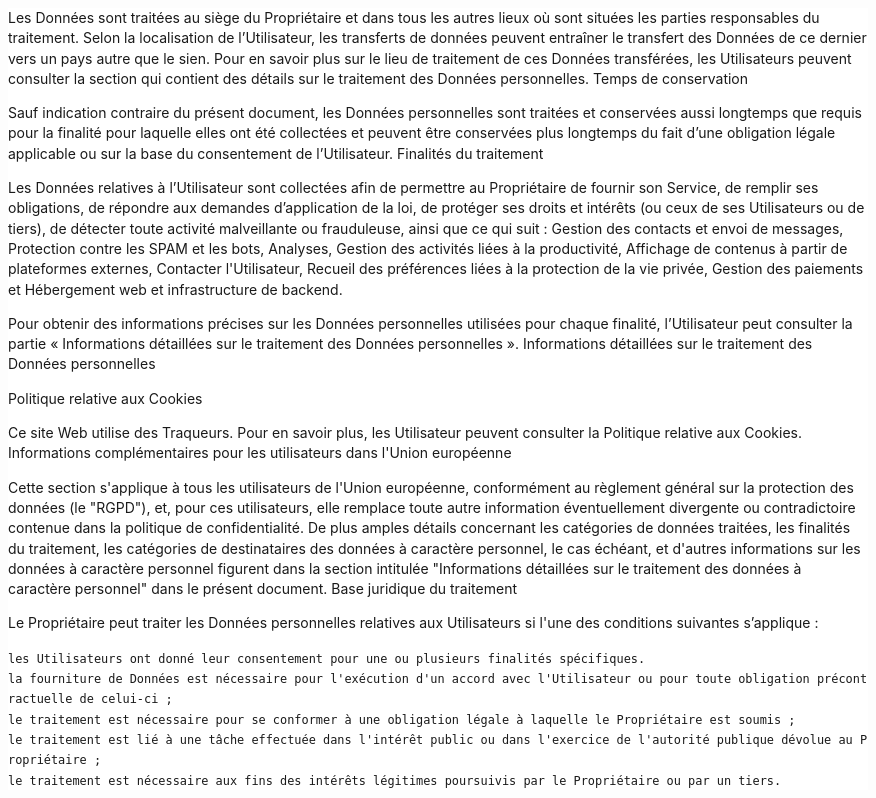 Les Données sont traitées au siège du Propriétaire et dans tous les autres lieux où sont situées les parties responsables du traitement.
Selon la localisation de l’Utilisateur, les transferts de données peuvent entraîner le transfert des Données de ce dernier vers un pays autre que le sien. Pour en savoir plus sur le lieu de traitement de ces Données transférées, les Utilisateurs peuvent consulter la section qui contient des détails sur le traitement des Données personnelles.
Temps de conservation

Sauf indication contraire du présent document, les Données personnelles sont traitées et conservées aussi longtemps que requis pour la finalité pour laquelle elles ont été collectées et peuvent être conservées plus longtemps du fait d’une obligation légale applicable ou sur la base du consentement de l’Utilisateur.
Finalités du traitement

Les Données relatives à l’Utilisateur sont collectées afin de permettre au Propriétaire de fournir son Service, de remplir ses obligations, de répondre aux demandes d’application de la loi, de protéger ses droits et intérêts (ou ceux de ses Utilisateurs ou de tiers), de détecter toute activité malveillante ou frauduleuse, ainsi que ce qui suit : Gestion des contacts et envoi de messages, Protection contre les SPAM et les bots, Analyses, Gestion des activités liées à la productivité, Affichage de contenus à partir de plateformes externes, Contacter l'Utilisateur, Recueil des préférences liées à la protection de la vie privée, Gestion des paiements et Hébergement web et infrastructure de backend.

Pour obtenir des informations précises sur les Données personnelles utilisées pour chaque finalité, l’Utilisateur peut consulter la partie « Informations détaillées sur le traitement des Données personnelles ».
Informations détaillées sur le traitement des Données personnelles


Politique relative aux Cookies

Ce site Web utilise des Traqueurs. Pour en savoir plus, les Utilisateur peuvent consulter la Politique relative aux Cookies.
Informations complémentaires pour les utilisateurs dans l'Union européenne

Cette section s'applique à tous les utilisateurs de l'Union européenne, conformément au règlement général sur la protection des données (le "RGPD"), et, pour ces utilisateurs, elle remplace toute autre information éventuellement divergente ou contradictoire contenue dans la politique de confidentialité. De plus amples détails concernant les catégories de données traitées, les finalités du traitement, les catégories de destinataires des données à caractère personnel, le cas échéant, et d'autres informations sur les données à caractère personnel figurent dans la section intitulée "Informations détaillées sur le traitement des données à caractère personnel" dans le présent document.
Base juridique du traitement

Le Propriétaire peut traiter les Données personnelles relatives aux Utilisateurs si l'une des conditions suivantes s’applique :

    les Utilisateurs ont donné leur consentement pour une ou plusieurs finalités spécifiques.
    la fourniture de Données est nécessaire pour l'exécution d'un accord avec l'Utilisateur ou pour toute obligation précontractuelle de celui-ci ;
    le traitement est nécessaire pour se conformer à une obligation légale à laquelle le Propriétaire est soumis ;
    le traitement est lié à une tâche effectuée dans l'intérêt public ou dans l'exercice de l'autorité publique dévolue au Propriétaire ;
    le traitement est nécessaire aux fins des intérêts légitimes poursuivis par le Propriétaire ou par un tiers.
